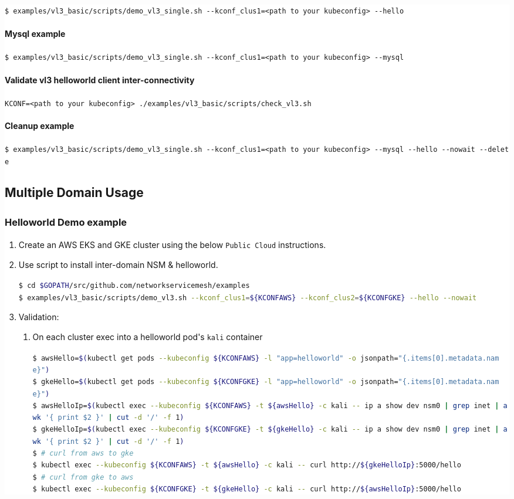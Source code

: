 ```
$ examples/vl3_basic/scripts/demo_vl3_single.sh --kconf_clus1=<path to your kubeconfig> --hello
```

#### Mysql example

```
$ examples/vl3_basic/scripts/demo_vl3_single.sh --kconf_clus1=<path to your kubeconfig> --mysql
```

#### Validate vl3 helloworld client inter-connectivity

```
KCONF=<path to your kubeconfig> ./examples/vl3_basic/scripts/check_vl3.sh
```

#### Cleanup example

```
$ examples/vl3_basic/scripts/demo_vl3_single.sh --kconf_clus1=<path to your kubeconfig> --mysql --hello --nowait --delete
```


## Multiple Domain Usage

### Helloworld Demo example

1. Create an AWS EKS and GKE cluster using the below `Public Cloud` instructions.

1. Use script to install inter-domain NSM & helloworld.

   ```bash
   $ cd $GOPATH/src/github.com/networkservicemesh/examples
   $ examples/vl3_basic/scripts/demo_vl3.sh --kconf_clus1=${KCONFAWS} --kconf_clus2=${KCONFGKE} --hello --nowait
   ```

1. Validation:

   1. On each cluster exec into a helloworld pod's `kali` container

      ```bash
      $ awsHello=$(kubectl get pods --kubeconfig ${KCONFAWS} -l "app=helloworld" -o jsonpath="{.items[0].metadata.name}")
      $ gkeHello=$(kubectl get pods --kubeconfig ${KCONFGKE} -l "app=helloworld" -o jsonpath="{.items[0].metadata.name}")
      $ awsHelloIp=$(kubectl exec --kubeconfig ${KCONFAWS} -t ${awsHello} -c kali -- ip a show dev nsm0 | grep inet | awk '{ print $2 }' | cut -d '/' -f 1)
      $ gkeHelloIp=$(kubectl exec --kubeconfig ${KCONFGKE} -t ${gkeHello} -c kali -- ip a show dev nsm0 | grep inet | awk '{ print $2 }' | cut -d '/' -f 1)
      $ # curl from aws to gke
      $ kubectl exec --kubeconfig ${KCONFAWS} -t ${awsHello} -c kali -- curl http://${gkeHelloIp}:5000/hello
      $ # curl from gke to aws
      $ kubectl exec --kubeconfig ${KCONFGKE} -t ${gkeHello} -c kali -- curl http://${awsHelloIp}:5000/hello
      ```
